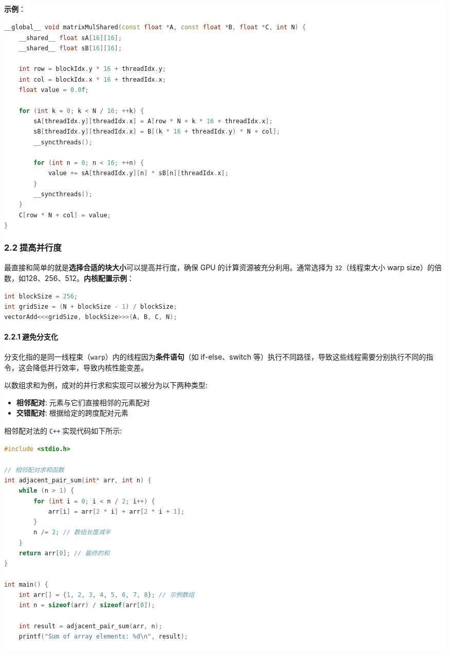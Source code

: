 **示例**：

```cpp
__global__ void matrixMulShared(const float *A, const float *B, float *C, int N) {
    __shared__ float sA[16][16];
    __shared__ float sB[16][16];
    
    int row = blockIdx.y * 16 + threadIdx.y;
    int col = blockIdx.x * 16 + threadIdx.x;
    float value = 0.0f;
    
    for (int k = 0; k < N / 16; ++k) {
        sA[threadIdx.y][threadIdx.x] = A[row * N + k * 16 + threadIdx.x];
        sB[threadIdx.y][threadIdx.x] = B[(k * 16 + threadIdx.y) * N + col];
        __syncthreads();
        
        for (int n = 0; n < 16; ++n) {
            value += sA[threadIdx.y][n] * sB[n][threadIdx.x];
        }
        __syncthreads();
    }
    C[row * N + col] = value;
}
```

### 2.2 提高并行度

最直接和简单的就是**选择合适的块大小**可以提高并行度，确保 GPU 的计算资源被充分利用。通常选择为 `32`（线程束大小 warp size）的倍数，如128、256、512。**内核配置示例**：

```cpp
int blockSize = 256;
int gridSize = (N + blockSize - 1) / blockSize;
vectorAdd<<<gridSize, blockSize>>>(A, B, C, N);
```

#### 2.2.1 避免分支化

分支化指的是同一线程束（`warp`）内的线程因为**条件语句**（如 if-else、switch 等）执行不同路径，导致这些线程需要分别执行不同的指令，这会降低并行效率，导致内核性能变差。

以数组求和为例，成对的并行求和实现可以被分为以下两种类型:
- **相邻配对**: 元素与它们直接相邻的元素配对
- **交错配对**: 根据给定的跨度配对元素

相邻配对法的 `C++` 实现代码如下所示:

```cpp
#include <stdio.h>

// 相邻配对求和函数
int adjacent_pair_sum(int* arr, int n) {
    while (n > 1) {
        for (int i = 0; i < n / 2; i++) {
            arr[i] = arr[2 * i] + arr[2 * i + 1];
        }
        n /= 2; // 数组长度减半
    }
    return arr[0]; // 最终的和
}

int main() {
    int arr[] = {1, 2, 3, 4, 5, 6, 7, 8}; // 示例数组
    int n = sizeof(arr) / sizeof(arr[0]);
    
    int result = adjacent_pair_sum(arr, n);
    printf("Sum of array elements: %d\n", result);
    
```